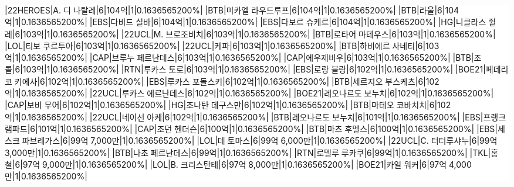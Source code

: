 |22HEROES|A. 디 나탈레|6|104억|1|0.1636565200%|
|BTB|미카엘 라우드루프|6|104억|1|0.1636565200%|
|BTB|라울|6|104억|1|0.1636565200%|
|EBS|다비드 실바|6|104억|1|0.1636565200%|
|EBS|다보르 슈케르|6|104억|1|0.1636565200%|
|HG|니클라스 쥘레|6|103억|1|0.1636565200%|
|22UCL|M. 브로조비치|6|103억|1|0.1636565200%|
|BTB|로타어 마테우스|6|103억|1|0.1636565200%|
|LOL|티보 쿠르투아|6|103억|1|0.1636565200%|
|22UCL|케파|6|103억|1|0.1636565200%|
|BTB|하비에르 사네티|6|103억|1|0.1636565200%|
|CAP|브루누 페르난데스|6|103억|1|0.1636565200%|
|CAP|에우제비우|6|103억|1|0.1636565200%|
|BTB|조 콜|6|103억|1|0.1636565200%|
|RTN|루카스 토로|6|103억|1|0.1636565200%|
|EBS|로랑 블랑|6|102억|1|0.1636565200%|
|BOE21|페데리코 키에사|6|102억|1|0.1636565200%|
|EBS|루카스 포돌스키|6|102억|1|0.1636565200%|
|BTB|세르지오 부스케츠|6|102억|1|0.1636565200%|
|22UCL|루카스 에르난데스|6|102억|1|0.1636565200%|
|BOE21|레오나르도 보누치|6|102억|1|0.1636565200%|
|CAP|보비 무어|6|102억|1|0.1636565200%|
|HG|조나탄 데구스만|6|102억|1|0.1636565200%|
|BTB|마테오 코바치치|6|102억|1|0.1636565200%|
|22UCL|네이선 아케|6|102억|1|0.1636565200%|
|BTB|레오나르도 보누치|6|101억|1|0.1636565200%|
|EBS|프랭크 램파드|6|101억|1|0.1636565200%|
|CAP|조던 헨더슨|6|100억|1|0.1636565200%|
|BTB|마츠 후멜스|6|100억|1|0.1636565200%|
|EBS|세스크 파브레가스|6|99억 7,000만|1|0.1636565200%|
|LOL|데 토마스|6|99억 6,000만|1|0.1636565200%|
|22UCL|C. 터터루샤누|6|99억 3,000만|1|0.1636565200%|
|BTB|나초 페르난데스|6|99억|1|0.1636565200%|
|RTN|로멜루 루카쿠|6|99억|1|0.1636565200%|
|TKL|홍철|6|97억 9,000만|1|0.1636565200%|
|LOL|B. 크리스탄테|6|97억 8,000만|1|0.1636565200%|
|BOE21|카일 워커|6|97억 4,000만|1|0.1636565200%|